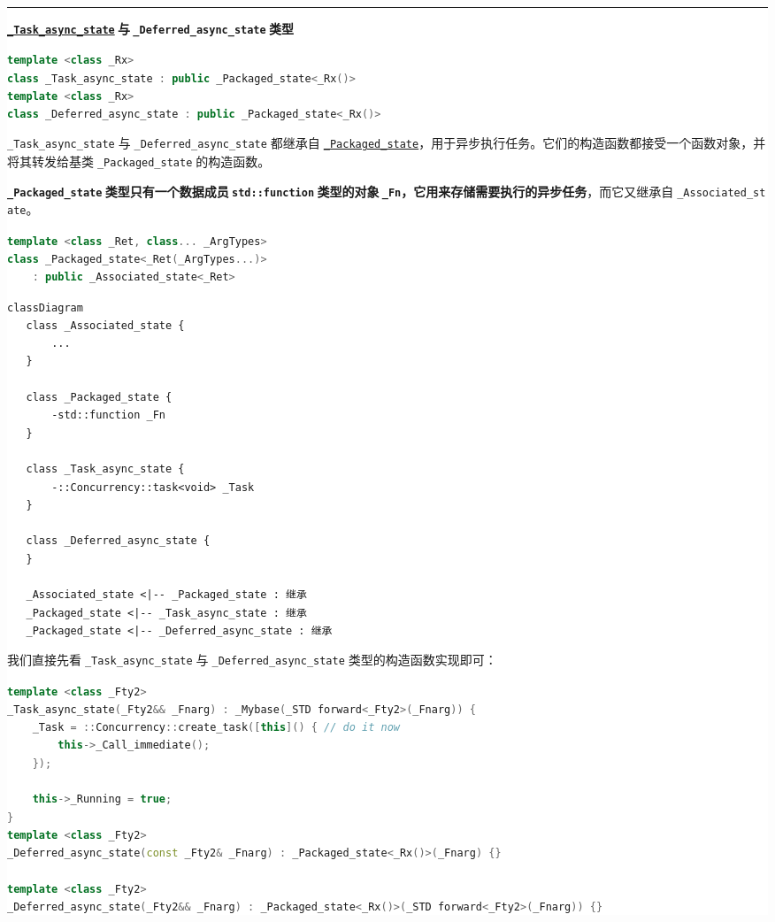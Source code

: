    ---

   **[`_Task_async_state`](https://github.com/microsoft/STL/blob/f54203f/stl/inc/future#L654-L686) 与 `_Deferred_async_state` 类型**

   ```cpp
   template <class _Rx>
   class _Task_async_state : public _Packaged_state<_Rx()>
   template <class _Rx>
   class _Deferred_async_state : public _Packaged_state<_Rx()>
   ```

   `_Task_async_state` 与 `_Deferred_async_state` 都继承自 [`_Packaged_state`](https://github.com/microsoft/STL/blob/f54203f/stl/inc/future#L462-L597)，用于异步执行任务。它们的构造函数都接受一个函数对象，并将其转发给基类 `_Packaged_state` 的构造函数。

   **`_Packaged_state` 类型只有一个数据成员 `std::function` 类型的对象 `_Fn`，它用来存储需要执行的异步任务**，而它又继承自 `_Associated_state`。

   ```cpp
   template <class _Ret, class... _ArgTypes>
   class _Packaged_state<_Ret(_ArgTypes...)>
       : public _Associated_state<_Ret>
   ```

   ```mermaid
   classDiagram
      class _Associated_state {
          ...
      }
   
      class _Packaged_state {
          -std::function _Fn
      }
   
      class _Task_async_state {
          -::Concurrency::task<void> _Task
      }
   
      class _Deferred_async_state {
      }
   
      _Associated_state <|-- _Packaged_state : 继承
      _Packaged_state <|-- _Task_async_state : 继承
      _Packaged_state <|-- _Deferred_async_state : 继承
   
   ```

   我们直接先看 `_Task_async_state` 与 `_Deferred_async_state` 类型的构造函数实现即可：

   ```cpp
   template <class _Fty2>
   _Task_async_state(_Fty2&& _Fnarg) : _Mybase(_STD forward<_Fty2>(_Fnarg)) {
       _Task = ::Concurrency::create_task([this]() { // do it now
           this->_Call_immediate();
       });
   
       this->_Running = true;
   }
   template <class _Fty2>
   _Deferred_async_state(const _Fty2& _Fnarg) : _Packaged_state<_Rx()>(_Fnarg) {}
   
   template <class _Fty2>
   _Deferred_async_state(_Fty2&& _Fnarg) : _Packaged_state<_Rx()>(_STD forward<_Fty2>(_Fnarg)) {}
   ```
